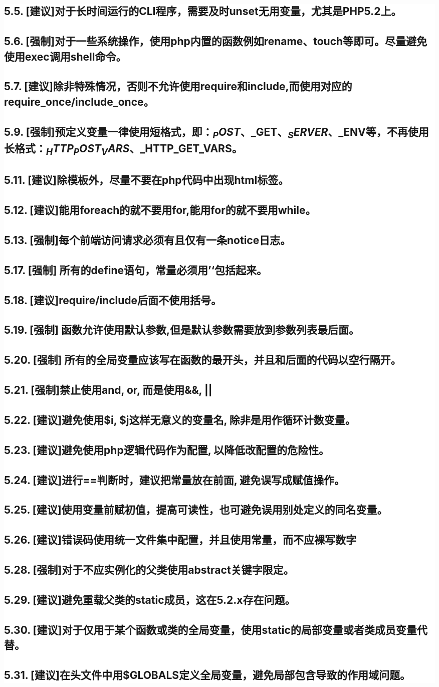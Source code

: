 ## 5.5. [建议]对于长时间运行的CLI程序，需要及时unset无用变量，尤其是PHP5.2上。

## 5.6. [强制]对于一些系统操作，使用php内置的函数例如rename、touch等即可。尽量避免使用exec调用shell命令。

## 5.7. [建议]除非特殊情况，否则不允许使用require和include,而使用对应的require_once/include_once。

## 5.9. [强制]预定义变量一律使用短格式，即：$_POST、$_GET、$_SERVER、$_ENV等，不再使用长格式：$_HTTP_POST_VARS、$_HTTP_GET_VARS。

## 5.11. [建议]除模板外，尽量不要在php代码中出现html标签。

## 5.12. [建议]能用foreach的就不要用for,能用for的就不要用while。

## 5.13. [强制]每个前端访问请求必须有且仅有一条notice日志。

## 5.17. [强制] 所有的define语句，常量必须用’‘包括起来。

## 5.18. [建议]require/include后面不使用括号。

## 5.19. [强制]  函数允许使用默认参数,但是默认参数需要放到参数列表最后面。

## 5.20. [强制] 所有的全局变量应该写在函数的最开头，并且和后面的代码以空行隔开。



## 5.21. [强制]禁止使用and, or, 而是使用&&, ||

## 5.22. [建议]避免使用$i, $j这样无意义的变量名, 除非是用作循环计数变量。

## 5.23. [建议]避免使用php逻辑代码作为配置, 以降低改配置的危险性。

## 5.24. [建议]进行==判断时，建议把常量放在前面, 避免误写成赋值操作。

## 5.25. [建议]使用变量前赋初值，提高可读性，也可避免误用别处定义的同名变量。

## 5.26. [建议]错误码使用统一文件集中配置，并且使用常量，而不应裸写数字

## 5.28. [强制]对于不应实例化的父类使用abstract关键字限定。

## 5.29. [建议]避免重载父类的static成员，这在5.2.x存在问题。

## 5.30. [建议]对于仅用于某个函数或类的全局变量，使用static的局部变量或者类成员变量代替。

## 5.31. [建议]在头文件中用$GLOBALS定义全局变量，避免局部包含导致的作用域问题。